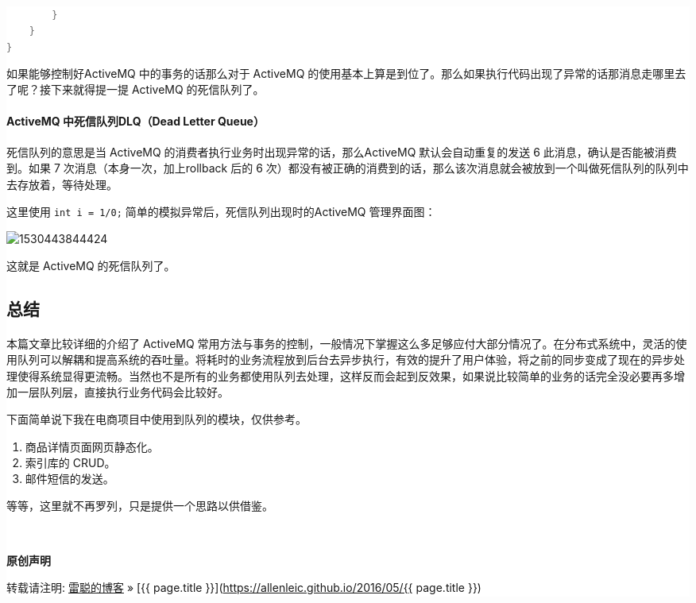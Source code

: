 ```java
        }
    }
}

```

如果能够控制好ActiveMQ 中的事务的话那么对于 ActiveMQ 的使用基本上算是到位了。那么如果执行代码出现了异常的话那消息走哪里去了呢？接下来就得提一提 ActiveMQ 的死信队列了。

#### ActiveMQ 中死信队列DLQ（Dead Letter Queue）

死信队列的意思是当 ActiveMQ 的消费者执行业务时出现异常的话，那么ActiveMQ 默认会自动重复的发送 6 此消息，确认是否能被消费到。如果 7 次消息（本身一次，加上rollback 后的 6 次）都没有被正确的消费到的话，那么该次消息就会被放到一个叫做死信队列的队列中去存放着，等待处理。

这里使用 `int i = 1/0;` 简单的模拟异常后，死信队列出现时的ActiveMQ 管理界面图：  

![1530443844424](/images/posts/spring-jms/1530443844424.png)  

这就是 ActiveMQ 的死信队列了。

## 总结

本篇文章比较详细的介绍了 ActiveMQ 常用方法与事务的控制，一般情况下掌握这么多足够应付大部分情况了。在分布式系统中，灵活的使用队列可以解耦和提高系统的吞吐量。将耗时的业务流程放到后台去异步执行，有效的提升了用户体验，将之前的同步变成了现在的异步处理使得系统显得更流畅。当然也不是所有的业务都使用队列去处理，这样反而会起到反效果，如果说比较简单的业务的话完全没必要再多增加一层队列层，直接执行业务代码会比较好。

下面简单说下我在电商项目中使用到队列的模块，仅供参考。  

1. 商品详情页面网页静态化。
2. 索引库的 CRUD。
3. 邮件短信的发送。

等等，这里就不再罗列，只是提供一个思路以供借鉴。



<br/>

**原创声明**   

转载请注明: [雷聪的博客](https://allenleic.github.io) » [{{ page.title }}](https://allenleic.github.io/2016/05/{{ page.title }})